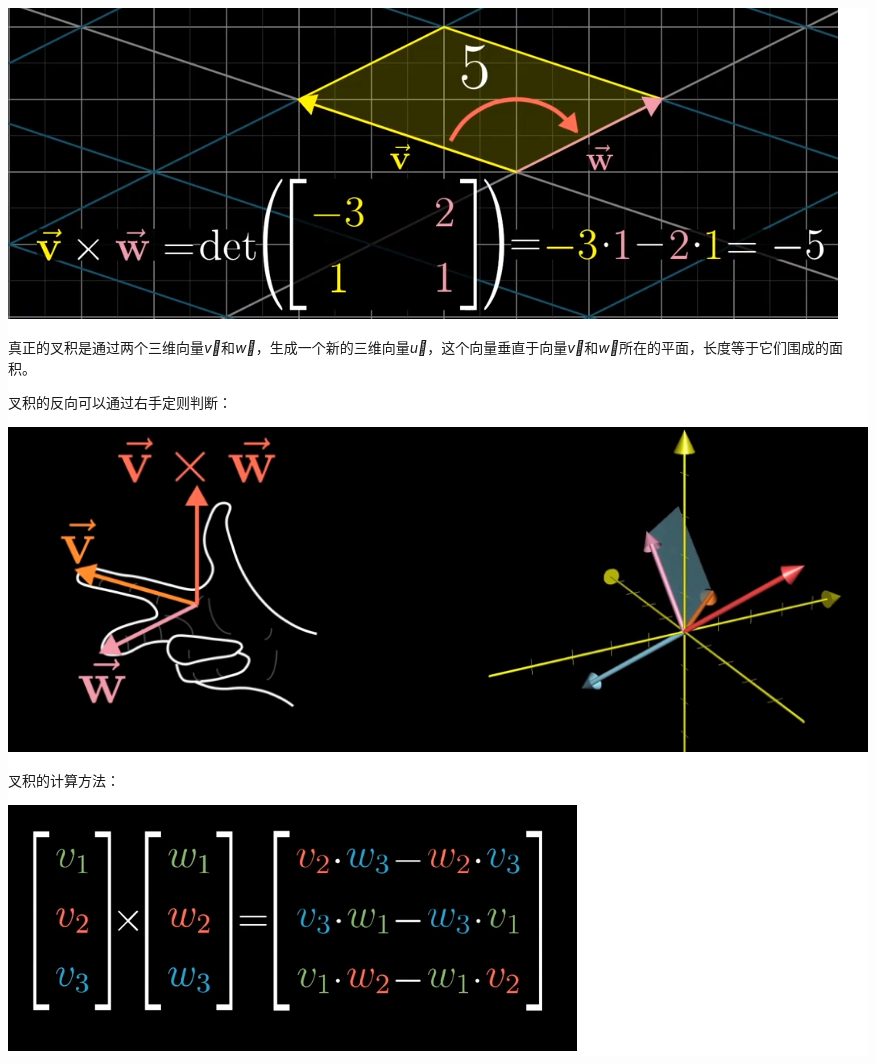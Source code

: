 ![image-20200922102722945](img/线性代数/image-20200922102722945.png)



真正的叉积是通过两个三维向量$\vec v$和$\vec w$，生成一个新的三维向量$\vec u$，这个向量垂直于向量$\vec v$和$\vec w$所在的平面，长度等于它们围成的面积。

叉积的反向可以通过右手定则判断：

![image-20200922103452143](img/线性代数/image-20200922103452143.png)

叉积的计算方法：

![image-20200922103702614](img/线性代数/image-20200922103702614.png)

